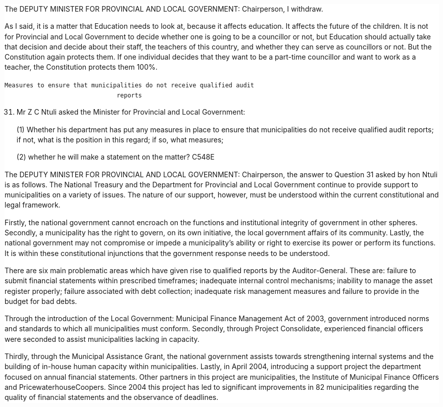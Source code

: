 The DEPUTY MINISTER FOR PROVINCIAL AND LOCAL GOVERNMENT: Chairperson, I
withdraw.

As I said, it is a matter that Education needs to look at, because it
affects education. It affects the future of the children. It is not for
Provincial and Local Government to decide whether one is going to be a
councillor or not, but Education should actually take that decision and
decide about their staff, the teachers of this country, and whether they
can serve as councillors or not. But the Constitution again protects them.
If one individual decides that they want to be a part-time councillor and
want to work as a teacher, the Constitution protects them 100%.

    Measures to ensure that municipalities do not receive qualified audit
                                   reports

31.   Mr Z C Ntuli asked the Minister for Provincial and Local Government:

      (1)   Whether his department has put any measures in place  to  ensure
           that municipalities do not receive qualified audit  reports;  if
           not, what is the position in this regard; if so, what measures;

      (2)   whether he will make a statement on the matter?
      C548E

The DEPUTY MINISTER FOR PROVINCIAL AND LOCAL GOVERNMENT: Chairperson, the
answer to Question 31 asked by hon Ntuli is as follows. The National
Treasury and the Department for Provincial and Local Government continue to
provide support to municipalities on a variety of issues. The nature of our
support, however, must be understood within the current constitutional and
legal framework.

Firstly, the national government cannot encroach on the functions and
institutional integrity of government in other spheres. Secondly, a
municipality has the right to govern, on its own initiative, the local
government affairs of its community. Lastly, the national government may
not compromise or impede a municipality’s ability or right to exercise its
power or perform its functions. It is within these constitutional
injunctions that the government response needs to be understood.

There are six main problematic areas which have given rise to qualified
reports by the Auditor-General. These are: failure to submit financial
statements within prescribed timeframes; inadequate internal control
mechanisms; inability to manage the asset register properly; failure
associated with debt collection; inadequate risk management measures and
failure to provide in the budget for bad debts.

Through the introduction of the Local Government: Municipal Finance
Management Act of 2003, government introduced norms and standards to which
all municipalities must conform. Secondly, through Project Consolidate,
experienced financial officers were seconded to assist municipalities
lacking in capacity.

Thirdly, through the Municipal Assistance Grant, the national government
assists towards strengthening internal systems and the building of in-house
human capacity within municipalities.
Lastly, in April 2004, introducing a support project the department focused
on annual financial statements. Other partners in this project are
municipalities, the Institute of Municipal Finance Officers and
PricewaterhouseCoopers. Since 2004 this project has led to significant
improvements in 82 municipalities regarding the quality of financial
statements and the observance of deadlines.
